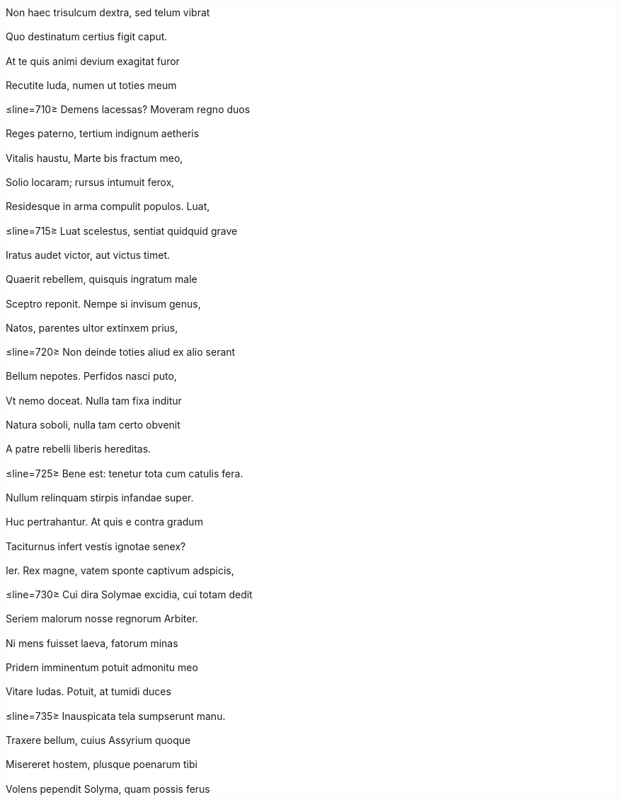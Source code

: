 Non haec trisulcum dextra, sed telum vibrat

Quo destinatum certius figit caput.

At te quis animi devium exagitat furor

Recutite Iuda, numen ut toties meum

≤line=710≥ Demens lacessas? Moveram regno duos

Reges paterno, tertium indignum aetheris

Vitalis haustu, Marte bis fractum meo,

Solio locaram; rursus intumuit ferox,

Residesque in arma compulit populos. Luat,

≤line=715≥ Luat scelestus, sentiat quidquid grave

Iratus audet victor, aut victus timet.

Quaerit rebellem, quisquis ingratum male

Sceptro reponit. Nempe si invisum genus,

Natos, parentes ultor extinxem prius,

≤line=720≥ Non deinde toties aliud ex alio serant

Bellum nepotes. Perfidos nasci puto,

Vt nemo doceat. Nulla tam fixa inditur

Natura soboli, nulla tam certo obvenit

A patre rebelli liberis hereditas.

≤line=725≥ Bene est: tenetur tota cum catulis fera.

Nullum relinquam stirpis infandae super.

Huc pertrahantur. At quis e contra gradum

Taciturnus infert vestis ignotae senex?

Ier. Rex magne, vatem sponte captivum adspicis,

≤line=730≥ Cui dira Solymae excidia, cui totam dedit

Seriem malorum nosse regnorum Arbiter.

Ni mens fuisset laeva, fatorum minas

Pridem imminentum potuit admonitu meo

Vitare Iudas. Potuit, at tumidi duces

≤line=735≥ Inauspicata tela sumpserunt manu.

Traxere bellum, cuius Assyrium quoque

Misereret hostem, plusque poenarum tibi

Volens pependit Solyma, quam possis ferus
